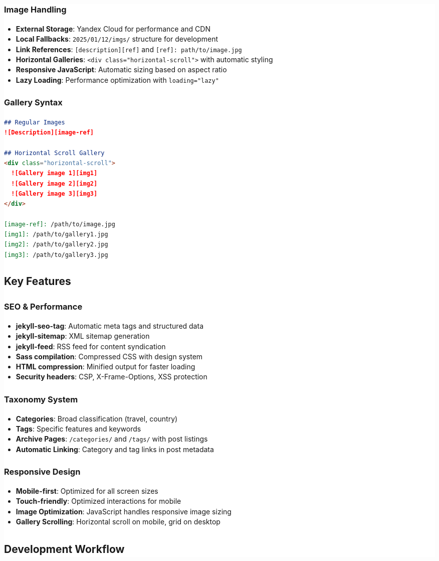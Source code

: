 ### Image Handling
- **External Storage**: Yandex Cloud for performance and CDN
- **Local Fallbacks**: `2025/01/12/imgs/` structure for development
- **Link References**: `[description][ref]` and `[ref]: path/to/image.jpg`
- **Horizontal Galleries**: `<div class="horizontal-scroll">` with automatic styling
- **Responsive JavaScript**: Automatic sizing based on aspect ratio
- **Lazy Loading**: Performance optimization with `loading="lazy"`

### Gallery Syntax
```markdown
## Regular Images
![Description][image-ref]

## Horizontal Scroll Gallery
<div class="horizontal-scroll">
  ![Gallery image 1][img1]
  ![Gallery image 2][img2]
  ![Gallery image 3][img3]
</div>

[image-ref]: /path/to/image.jpg
[img1]: /path/to/gallery1.jpg
[img2]: /path/to/gallery2.jpg
[img3]: /path/to/gallery3.jpg
```

## Key Features

### SEO & Performance
- **jekyll-seo-tag**: Automatic meta tags and structured data
- **jekyll-sitemap**: XML sitemap generation
- **jekyll-feed**: RSS feed for content syndication
- **Sass compilation**: Compressed CSS with design system
- **HTML compression**: Minified output for faster loading
- **Security headers**: CSP, X-Frame-Options, XSS protection

### Taxonomy System
- **Categories**: Broad classification (travel, country)
- **Tags**: Specific features and keywords
- **Archive Pages**: `/categories/` and `/tags/` with post listings
- **Automatic Linking**: Category and tag links in post metadata

### Responsive Design
- **Mobile-first**: Optimized for all screen sizes
- **Touch-friendly**: Optimized interactions for mobile
- **Image Optimization**: JavaScript handles responsive image sizing
- **Gallery Scrolling**: Horizontal scroll on mobile, grid on desktop

## Development Workflow
